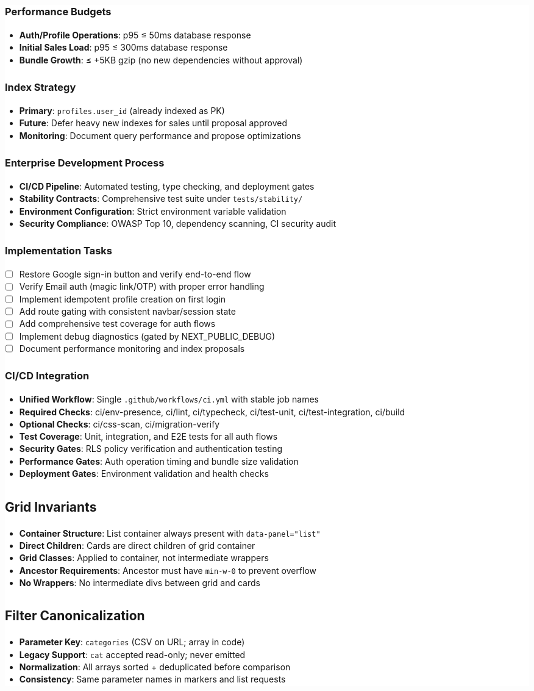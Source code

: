 ### Performance Budgets
- **Auth/Profile Operations**: p95 ≤ 50ms database response
- **Initial Sales Load**: p95 ≤ 300ms database response
- **Bundle Growth**: ≤ +5KB gzip (no new dependencies without approval)

### Index Strategy
- **Primary**: `profiles.user_id` (already indexed as PK)
- **Future**: Defer heavy new indexes for sales until proposal approved
- **Monitoring**: Document query performance and propose optimizations

### Enterprise Development Process
- **CI/CD Pipeline**: Automated testing, type checking, and deployment gates
- **Stability Contracts**: Comprehensive test suite under `tests/stability/`
- **Environment Configuration**: Strict environment variable validation
- **Security Compliance**: OWASP Top 10, dependency scanning, CI security audit

### Implementation Tasks
- [ ] Restore Google sign-in button and verify end-to-end flow
- [ ] Verify Email auth (magic link/OTP) with proper error handling
- [ ] Implement idempotent profile creation on first login
- [ ] Add route gating with consistent navbar/session state
- [ ] Add comprehensive test coverage for auth flows
- [ ] Implement debug diagnostics (gated by NEXT_PUBLIC_DEBUG)
- [ ] Document performance monitoring and index proposals

### CI/CD Integration
- **Unified Workflow**: Single `.github/workflows/ci.yml` with stable job names
- **Required Checks**: ci/env-presence, ci/lint, ci/typecheck, ci/test-unit, ci/test-integration, ci/build
- **Optional Checks**: ci/css-scan, ci/migration-verify
- **Test Coverage**: Unit, integration, and E2E tests for all auth flows
- **Security Gates**: RLS policy verification and authentication testing
- **Performance Gates**: Auth operation timing and bundle size validation
- **Deployment Gates**: Environment validation and health checks

## Grid Invariants
- **Container Structure**: List container always present with `data-panel="list"`
- **Direct Children**: Cards are direct children of grid container
- **Grid Classes**: Applied to container, not intermediate wrappers
- **Ancestor Requirements**: Ancestor must have `min-w-0` to prevent overflow
- **No Wrappers**: No intermediate divs between grid and cards

## Filter Canonicalization
- **Parameter Key**: `categories` (CSV on URL; array in code)
- **Legacy Support**: `cat` accepted read-only; never emitted
- **Normalization**: All arrays sorted + deduplicated before comparison
- **Consistency**: Same parameter names in markers and list requests
